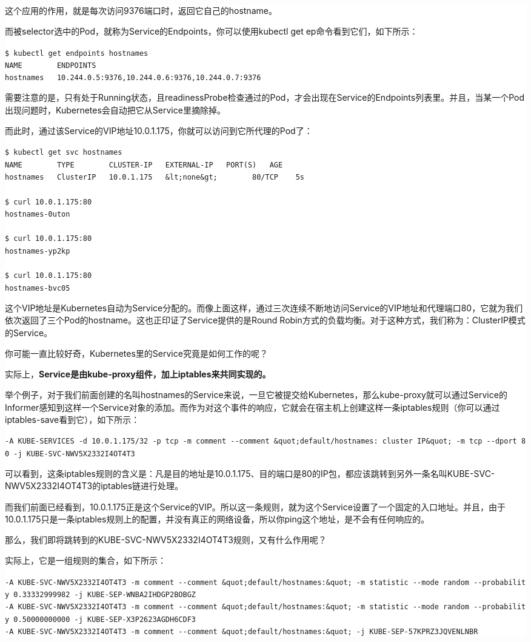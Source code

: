 这个应用的作用，就是每次访问9376端口时，返回它自己的hostname。

而被selector选中的Pod，就称为Service的Endpoints，你可以使用kubectl get ep命令看到它们，如下所示：

```
$ kubectl get endpoints hostnames
NAME        ENDPOINTS
hostnames   10.244.0.5:9376,10.244.0.6:9376,10.244.0.7:9376

```

需要注意的是，只有处于Running状态，且readinessProbe检查通过的Pod，才会出现在Service的Endpoints列表里。并且，当某一个Pod出现问题时，Kubernetes会自动把它从Service里摘除掉。

而此时，通过该Service的VIP地址10.0.1.175，你就可以访问到它所代理的Pod了：

```
$ kubectl get svc hostnames
NAME        TYPE        CLUSTER-IP   EXTERNAL-IP   PORT(S)   AGE
hostnames   ClusterIP   10.0.1.175   &lt;none&gt;        80/TCP    5s

$ curl 10.0.1.175:80
hostnames-0uton

$ curl 10.0.1.175:80
hostnames-yp2kp

$ curl 10.0.1.175:80
hostnames-bvc05

```

这个VIP地址是Kubernetes自动为Service分配的。而像上面这样，通过三次连续不断地访问Service的VIP地址和代理端口80，它就为我们依次返回了三个Pod的hostname。这也正印证了Service提供的是Round Robin方式的负载均衡。对于这种方式，我们称为：ClusterIP模式的Service。

你可能一直比较好奇，Kubernetes里的Service究竟是如何工作的呢？

实际上，**Service是由kube-proxy组件，加上iptables来共同实现的。**

举个例子，对于我们前面创建的名叫hostnames的Service来说，一旦它被提交给Kubernetes，那么kube-proxy就可以通过Service的Informer感知到这样一个Service对象的添加。而作为对这个事件的响应，它就会在宿主机上创建这样一条iptables规则（你可以通过iptables-save看到它），如下所示：

```
-A KUBE-SERVICES -d 10.0.1.175/32 -p tcp -m comment --comment &quot;default/hostnames: cluster IP&quot; -m tcp --dport 80 -j KUBE-SVC-NWV5X2332I4OT4T3

```

可以看到，这条iptables规则的含义是：凡是目的地址是10.0.1.175、目的端口是80的IP包，都应该跳转到另外一条名叫KUBE-SVC-NWV5X2332I4OT4T3的iptables链进行处理。

而我们前面已经看到，10.0.1.175正是这个Service的VIP。所以这一条规则，就为这个Service设置了一个固定的入口地址。并且，由于10.0.1.175只是一条iptables规则上的配置，并没有真正的网络设备，所以你ping这个地址，是不会有任何响应的。

那么，我们即将跳转到的KUBE-SVC-NWV5X2332I4OT4T3规则，又有什么作用呢？

实际上，它是一组规则的集合，如下所示：

```
-A KUBE-SVC-NWV5X2332I4OT4T3 -m comment --comment &quot;default/hostnames:&quot; -m statistic --mode random --probability 0.33332999982 -j KUBE-SEP-WNBA2IHDGP2BOBGZ
-A KUBE-SVC-NWV5X2332I4OT4T3 -m comment --comment &quot;default/hostnames:&quot; -m statistic --mode random --probability 0.50000000000 -j KUBE-SEP-X3P2623AGDH6CDF3
-A KUBE-SVC-NWV5X2332I4OT4T3 -m comment --comment &quot;default/hostnames:&quot; -j KUBE-SEP-57KPRZ3JQVENLNBR

```
